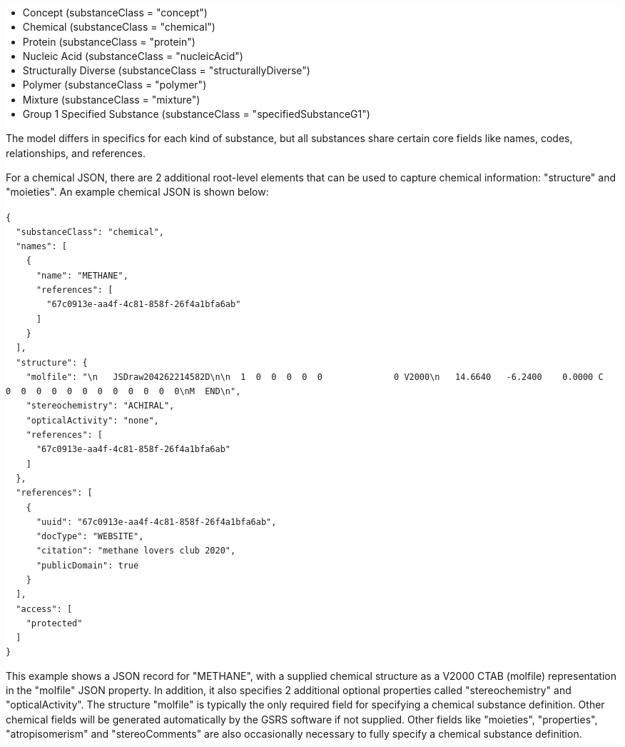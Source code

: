 - Concept (substanceClass = "concept")
- Chemical (substanceClass = "chemical")
- Protein (substanceClass = "protein")
- Nucleic Acid (substanceClass = "nucleicAcid")
- Structurally Diverse (substanceClass = "structurallyDiverse")
- Polymer (substanceClass = "polymer")
- Mixture (substanceClass = "mixture")
- Group 1 Specified Substance (substanceClass = "specifiedSubstanceG1")

The model differs in specifics for each kind of substance, but all substances share certain core fields like names, codes, relationships, and references.

For a chemical JSON, there are 2 additional root-level elements that can be used to capture chemical information: "structure" and "moieties". An example chemical JSON is shown below:

```
{
  "substanceClass": "chemical",
  "names": [
    {
      "name": "METHANE",
      "references": [
        "67c0913e-aa4f-4c81-858f-26f4a1bfa6ab"
      ]
    }
  ],
  "structure": {
    "molfile": "\n   JSDraw204262214582D\n\n  1  0  0  0  0  0              0 V2000\n   14.6640   -6.2400    0.0000 C   0  0  0  0  0  0  0  0  0  0  0  0\nM  END\n",
    "stereochemistry": "ACHIRAL",
    "opticalActivity": "none",
    "references": [
      "67c0913e-aa4f-4c81-858f-26f4a1bfa6ab"
    ]
  },
  "references": [
    {
      "uuid": "67c0913e-aa4f-4c81-858f-26f4a1bfa6ab",
      "docType": "WEBSITE",
      "citation": "methane lovers club 2020",
      "publicDomain": true     
    }
  ],
  "access": [
    "protected"
  ]
}
```


This example shows a JSON record for "METHANE", with a supplied chemical structure as a V2000 CTAB (molfile) representation in the "molfile" JSON property. In addition, it also specifies 2 additional optional properties called "stereochemistry" and "opticalActivity". The structure "molfile" is typically the only required field for specifying a chemical substance definition. Other chemical fields will be generated automatically by the GSRS software if not supplied. Other fields like "moieties", "properties", "atropisomerism" and "stereoComments" are also occasionally necessary to fully specify a chemical substance definition.
